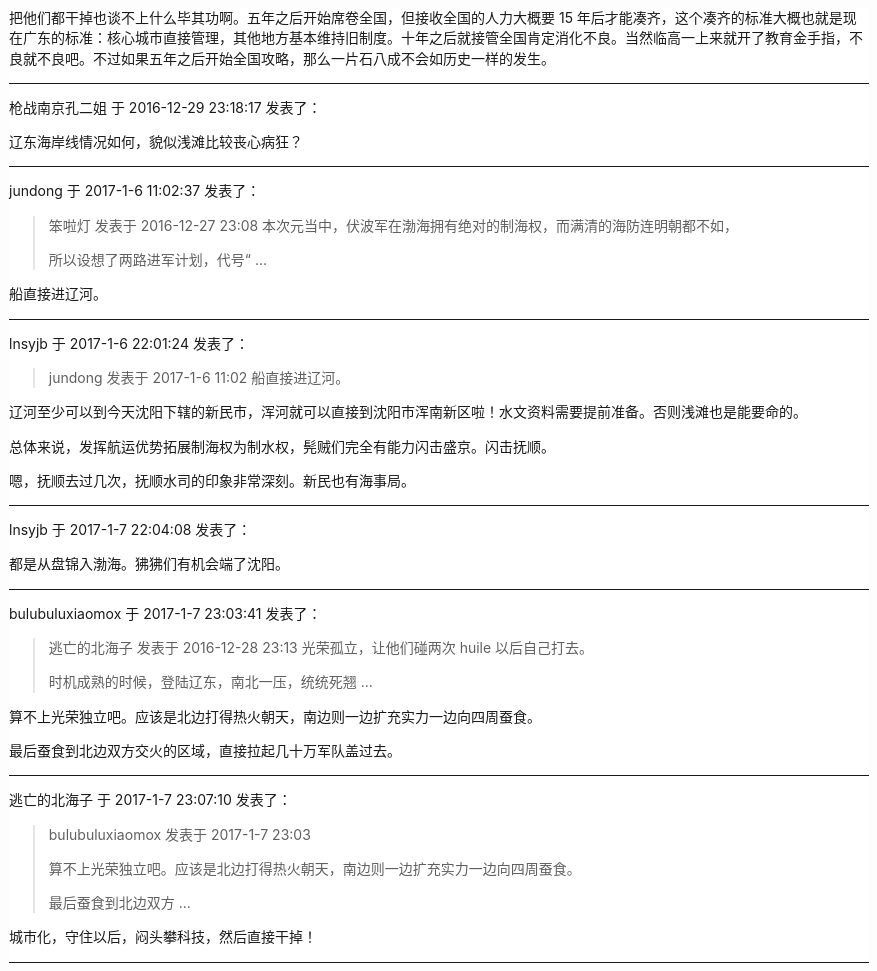 把他们都干掉也谈不上什么毕其功啊。五年之后开始席卷全国，但接收全国的人力大概要 15 年后才能凑齐，这个凑齐的标准大概也就是现在广东的标准：核心城市直接管理，其他地方基本维持旧制度。十年之后就接管全国肯定消化不良。当然临高一上来就开了教育金手指，不良就不良吧。不过如果五年之后开始全国攻略，那么一片石八成不会如历史一样的发生。

---

枪战南京孔二姐 于 2016-12-29 23:18:17 发表了：

辽东海岸线情况如何，貌似浅滩比较丧心病狂？

---

jundong 于 2017-1-6 11:02:37 发表了：

> 笨啦灯 发表于 2016-12-27 23:08 本次元当中，伏波军在渤海拥有绝对的制海权，而满清的海防连明朝都不如，
>
> 所以设想了两路进军计划，代号“ ...

船直接进辽河。

---

lnsyjb 于 2017-1-6 22:01:24 发表了：

> jundong 发表于 2017-1-6 11:02 船直接进辽河。

辽河至少可以到今天沈阳下辖的新民市，浑河就可以直接到沈阳市浑南新区啦！水文资料需要提前准备。否则浅滩也是能要命的。

总体来说，发挥航运优势拓展制海权为制水权，髡贼们完全有能力闪击盛京。闪击抚顺。

嗯，抚顺去过几次，抚顺水司的印象非常深刻。新民也有海事局。

---

lnsyjb 于 2017-1-7 22:04:08 发表了：

都是从盘锦入渤海。狒狒们有机会端了沈阳。

---

bulubuluxiaomox 于 2017-1-7 23:03:41 发表了：

> 逃亡的北海子 发表于 2016-12-28 23:13 光荣孤立，让他们碰两次 huile 以后自己打去。
>
> 时机成熟的时候，登陆辽东，南北一压，统统死翘 ...

算不上光荣独立吧。应该是北边打得热火朝天，南边则一边扩充实力一边向四周蚕食。

最后蚕食到北边双方交火的区域，直接拉起几十万军队盖过去。

---

逃亡的北海子 于 2017-1-7 23:07:10 发表了：

> bulubuluxiaomox 发表于 2017-1-7 23:03
>
> 算不上光荣独立吧。应该是北边打得热火朝天，南边则一边扩充实力一边向四周蚕食。
>
> 最后蚕食到北边双方 ...

城市化，守住以后，闷头攀科技，然后直接干掉！

---

